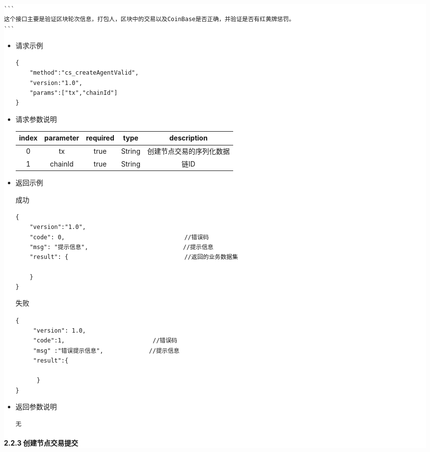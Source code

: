     ```
    这个接口主要是验证区块轮次信息，打包人，区块中的交易以及CoinBase是否正确，并验证是否有红黄牌惩罚。
    ```

  - 请求示例

    ```
    {
        "method":"cs_createAgentValid",
        "version:"1.0",
        "params":["tx","chainId"]
    }
    ```

  - 请求参数说明

    | index | parameter | required |  type  |       description        |
    | :---: | :-------: | :------: | :----: | :----------------------: |
    |   0   |    tx     |   true   | String | 创建节点交易的序列化数据 |
    |   1   |  chainId  |   true   | String |           链ID           |

  - 返回示例

    成功

    ```
    {
        "version":"1.0",  
        "code": 0,                                  //错误码
        "msg": "提示信息",                           //提示信息                          
        "result": {                                 //返回的业务数据集  
      		
        }
    }
    ```

    失败

    ```
    {
         "version": 1.0,
       	 "code":1,                         //错误码
       	 "msg" :"错误提示信息",             //提示信息
         "result":{
            
      	  }
    }
    ```

  - 返回参数说明

    ```
    无
    ```

#### 2.2.3 创建节点交易提交
